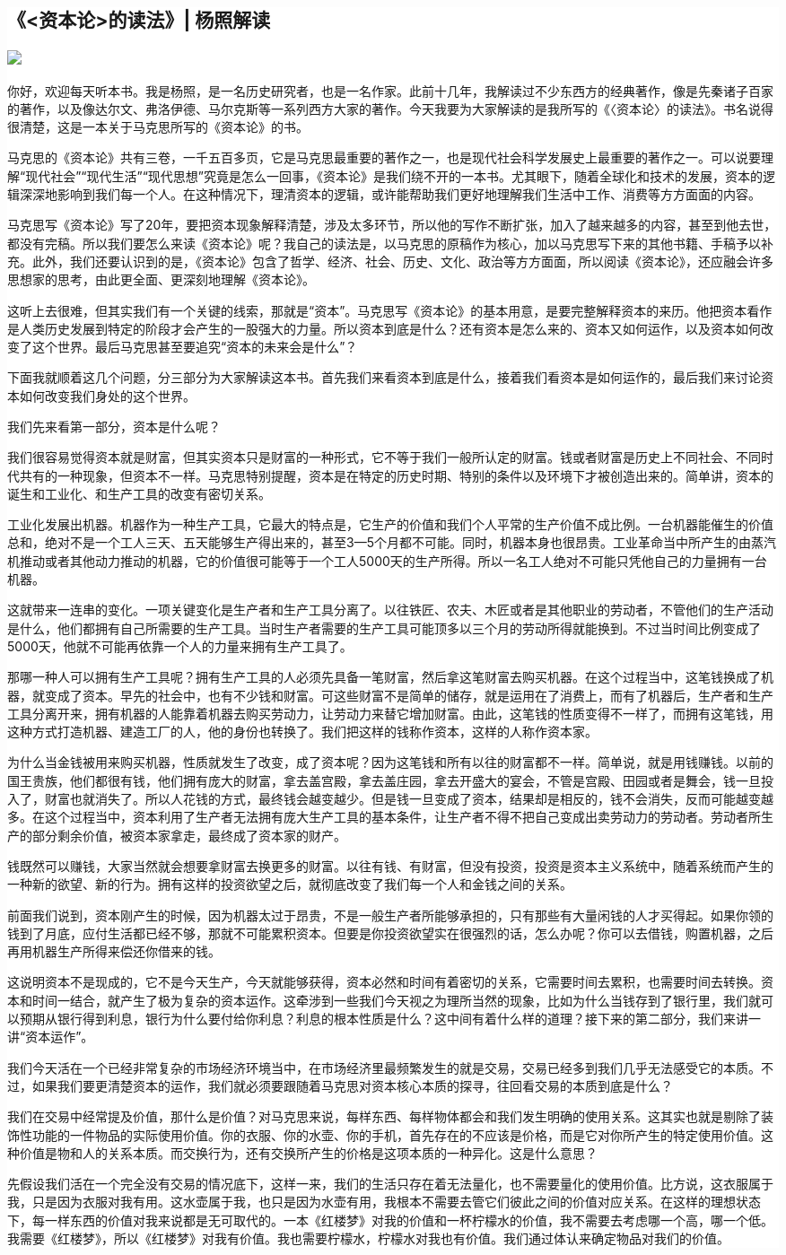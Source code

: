 ## 《<资本论>的读法》| 杨照解读

<img  src="https://piccdn2.umiwi.com/uploader/image/ddarticle/2023040714/1804798100909417356/040714.jpeg" width="1418"/>



你好，欢迎每天听本书。我是杨照，是一名历史研究者，也是一名作家。此前十几年，我解读过不少东西方的经典著作，像是先秦诸子百家的著作，以及像达尔文、弗洛伊德、马尔克斯等一系列西方大家的著作。今天我要为大家解读的是我所写的《〈资本论〉的读法》。书名说得很清楚，这是一本关于马克思所写的《资本论》的书。

马克思的《资本论》共有三卷，一千五百多页，它是马克思最重要的著作之一，也是现代社会科学发展史上最重要的著作之一。可以说要理解“现代社会”“现代生活”“现代思想”究竟是怎么一回事，《资本论》是我们绕不开的一本书。尤其眼下，随着全球化和技术的发展，资本的逻辑深深地影响到我们每一个人。在这种情况下，理清资本的逻辑，或许能帮助我们更好地理解我们生活中工作、消费等方方面面的内容。

马克思写《资本论》写了20年，要把资本现象解释清楚，涉及太多环节，所以他的写作不断扩张，加入了越来越多的内容，甚至到他去世，都没有完稿。所以我们要怎么来读《资本论》呢？我自己的读法是，以马克思的原稿作为核心，加以马克思写下来的其他书籍、手稿予以补充。此外，我们还要认识到的是，《资本论》包含了哲学、经济、社会、历史、文化、政治等方方面面，所以阅读《资本论》，还应融会许多思想家的思考，由此更全面、更深刻地理解《资本论》。

这听上去很难，但其实我们有一个关键的线索，那就是“资本”。马克思写《资本论》的基本用意，是要完整解释资本的来历。他把资本看作是人类历史发展到特定的阶段才会产生的一股强大的力量。所以资本到底是什么？还有资本是怎么来的、资本又如何运作，以及资本如何改变了这个世界。最后马克思甚至要追究“资本的未来会是什么”？

下面我就顺着这几个问题，分三部分为大家解读这本书。首先我们来看资本到底是什么，接着我们看资本是如何运作的，最后我们来讨论资本如何改变我们身处的这个世界。



我们先来看第一部分，资本是什么呢？

我们很容易觉得资本就是财富，但其实资本只是财富的一种形式，它不等于我们一般所认定的财富。钱或者财富是历史上不同社会、不同时代共有的一种现象，但资本不一样。马克思特别提醒，资本是在特定的历史时期、特别的条件以及环境下才被创造出来的。简单讲，资本的诞生和工业化、和生产工具的改变有密切关系。

工业化发展出机器。机器作为一种生产工具，它最大的特点是，它生产的价值和我们个人平常的生产价值不成比例。一台机器能催生的价值总和，绝对不是一个工人三天、五天能够生产得出来的，甚至3—5个月都不可能。同时，机器本身也很昂贵。工业革命当中所产生的由蒸汽机推动或者其他动力推动的机器，它的价值很可能等于一个工人5000天的生产所得。所以一名工人绝对不可能只凭他自己的力量拥有一台机器。

这就带来一连串的变化。一项关键变化是生产者和生产工具分离了。以往铁匠、农夫、木匠或者是其他职业的劳动者，不管他们的生产活动是什么，他们都拥有自己所需要的生产工具。当时生产者需要的生产工具可能顶多以三个月的劳动所得就能换到。不过当时间比例变成了5000天，他就不可能再依靠一个人的力量来拥有生产工具了。

那哪一种人可以拥有生产工具呢？拥有生产工具的人必须先具备一笔财富，然后拿这笔财富去购买机器。在这个过程当中，这笔钱换成了机器，就变成了资本。早先的社会中，也有不少钱和财富。可这些财富不是简单的储存，就是运用在了消费上，而有了机器后，生产者和生产工具分离开来，拥有机器的人能靠着机器去购买劳动力，让劳动力来替它增加财富。由此，这笔钱的性质变得不一样了，而拥有这笔钱，用这种方式打造机器、建造工厂的人，他的身份也转换了。我们把这样的钱称作资本，这样的人称作资本家。

为什么当金钱被用来购买机器，性质就发生了改变，成了资本呢？因为这笔钱和所有以往的财富都不一样。简单说，就是用钱赚钱。以前的国王贵族，他们都很有钱，他们拥有庞大的财富，拿去盖宫殿，拿去盖庄园，拿去开盛大的宴会，不管是宫殿、田园或者是舞会，钱一旦投入了，财富也就消失了。所以人花钱的方式，最终钱会越变越少。但是钱一旦变成了资本，结果却是相反的，钱不会消失，反而可能越变越多。在这个过程当中，资本利用了生产者无法拥有庞大生产工具的基本条件，让生产者不得不把自己变成出卖劳动力的劳动者。劳动者所生产的部分剩余价值，被资本家拿走，最终成了资本家的财产。

钱既然可以赚钱，大家当然就会想要拿财富去换更多的财富。以往有钱、有财富，但没有投资，投资是资本主义系统中，随着系统而产生的一种新的欲望、新的行为。拥有这样的投资欲望之后，就彻底改变了我们每一个人和金钱之间的关系。

前面我们说到，资本刚产生的时候，因为机器太过于昂贵，不是一般生产者所能够承担的，只有那些有大量闲钱的人才买得起。如果你领的钱到了月底，应付生活都已经不够，那就不可能累积资本。但要是你投资欲望实在很强烈的话，怎么办呢？你可以去借钱，购置机器，之后再用机器生产所得来偿还你借来的钱。

这说明资本不是现成的，它不是今天生产，今天就能够获得，资本必然和时间有着密切的关系，它需要时间去累积，也需要时间去转换。资本和时间一结合，就产生了极为复杂的资本运作。这牵涉到一些我们今天视之为理所当然的现象，比如为什么当钱存到了银行里，我们就可以预期从银行得到利息，银行为什么要付给你利息？利息的根本性质是什么？这中间有着什么样的道理？接下来的第二部分，我们来讲一讲“资本运作”。



我们今天活在一个已经非常复杂的市场经济环境当中，在市场经济里最频繁发生的就是交易，交易已经多到我们几乎无法感受它的本质。不过，如果我们要更清楚资本的运作，我们就必须要跟随着马克思对资本核心本质的探寻，往回看交易的本质到底是什么？

我们在交易中经常提及价值，那什么是价值？对马克思来说，每样东西、每样物体都会和我们发生明确的使用关系。这其实也就是剔除了装饰性功能的一件物品的实际使用价值。你的衣服、你的水壶、你的手机，首先存在的不应该是价格，而是它对你所产生的特定使用价值。这种价值是物和人的关系本质。而交换行为，还有交换所产生的价格是这项本质的一种异化。这是什么意思？

先假设我们活在一个完全没有交易的情况底下，这样一来，我们的生活只存在着无法量化，也不需要量化的使用价值。比方说，这衣服属于我，只是因为衣服对我有用。这水壶属于我，也只是因为水壶有用，我根本不需要去管它们彼此之间的价值对应关系。在这样的理想状态下，每一样东西的价值对我来说都是无可取代的。一本《红楼梦》对我的价值和一杯柠檬水的价值，我不需要去考虑哪一个高，哪一个低。我需要《红楼梦》，所以《红楼梦》对我有价值。我也需要柠檬水，柠檬水对我也有价值。我们通过体认来确定物品对我们的价值。
